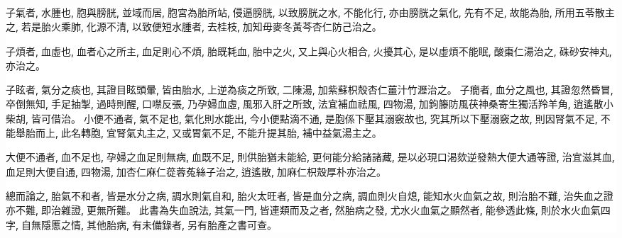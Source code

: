 子氣者, 水腫也, 胞與膀胱, 並域而居, 胞宮為胎所站, 侵逼膀胱, 以致膀胱之水, 不能化行, 亦由膀胱之氣化, 先有不足, 故能為胎, 所用五苓散主之, 若是胎火乘肺, 化源不清, 以致便短水腫者, 去桂枝, 加知毋麥冬黃芩杏仁防己治之。

子煩者, 血虛也, 血者心之所主, 血足則心不煩, 胎既耗血, 胎中之火, 又上與心火相合, 火擾其心, 是以虛煩不能眠, 酸棗仁湯治之, 硃砂安神丸, 亦治之。

子眩者, 氣分之痰也, 其證目眩頭暈, 皆由胎水, 上逆為痰之所致, 二陳湯, 加紫蘇枳殼杏仁薑汁竹瀝治之。 子癇者, 血分之風也, 其證忽然昏冒, 卒倒無知, 手足抽掣, 過時則醒, 口噤反張, 乃孕婦血虛, 風邪入肝之所致, 法宜補血祛風, 四物湯, 加鉤籐防風茯神桑寄生獨活羚羊角, 逍遙散小柴胡, 皆可借治。 小便不通者, 氣不足也, 氣化則水能出, 今小便點滴不通, 是胞係下壓其溺竅故也, 究其所以下壓溺竅之故, 則因腎氣不足, 不能舉胎而上, 此名轉胞, 宜腎氣丸主之, 又或胃氣不足, 不能升提其胎, 補中益氣湯主之。

大便不通者, 血不足也, 孕婦之血足則無病, 血既不足, 則供胎猶未能給, 更何能分給諸諸藏, 是以必現口渴欬逆發熱大便大通等證, 治宜滋其血, 血足則大便自通, 四物湯, 加杏仁麻仁蓯蓉菟絲子治之, 逍遙散, 加麻仁枳殼厚朴亦治之。

總而論之, 胎氣不和者, 皆是水分之病, 調水則氣自和, 胎火太旺者, 皆是血分之病, 調血則火自熄, 能知水火血氣之故, 則治胎不難, 治失血之證亦不難, 即治雜證, 更無所難。 此書為失血說法, 其氣一門, 皆連類而及之者, 然胎病之發, 尤水火血氣之顯然者, 能參透此條, 則於水火血氣四字, 自無隱慝之情, 其他胎病, 有未備錄者, 另有胎產之書可查。
